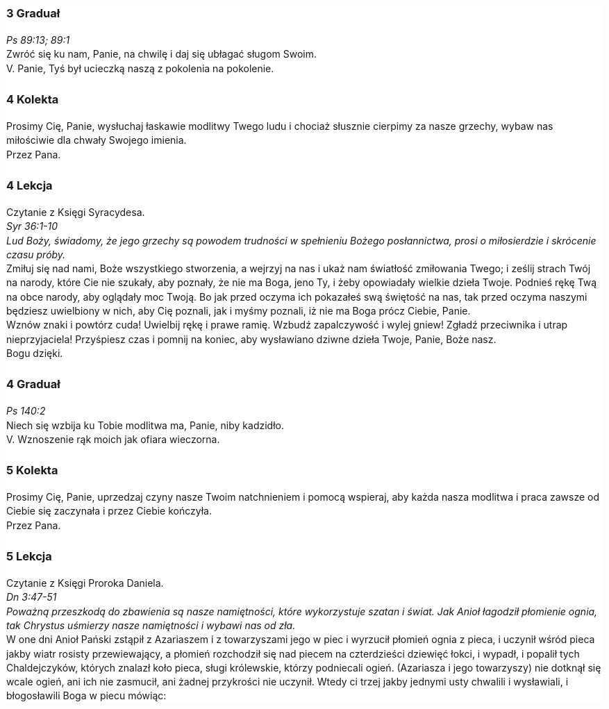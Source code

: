 
### 3 Graduał  
*Ps 89:13; 89:1*  
Zwróć się ku nam, Panie, na chwilę i daj się ubłagać sługom Swoim.  
V. Panie, Tyś był ucieczką naszą z pokolenia na pokolenie.  


### 4 Kolekta  
Prosimy Cię, Panie, wysłuchaj łaskawie modlitwy Twego ludu i chociaż słusznie cierpimy za nasze grzechy, wybaw nas miłościwie dla chwały Swojego imienia.  
Przez Pana.  


### 4 Lekcja  
Czytanie z Księgi Syracydesa.  
*Syr 36:1-10*  
*Lud Boży, świadomy, że jego grzechy są powodem trudności w spełnieniu Bożego posłannictwa, prosi o miłosierdzie i skrócenie czasu próby.*  
Zmiłuj się nad nami, Boże wszystkiego stworzenia, a wejrzyj na nas i ukaż nam światłość zmiłowania Twego; i ześlij strach Twój na narody, które Cie nie szukały, aby poznały, że nie ma Boga, jeno Ty, i żeby opowiadały wielkie dzieła Twoje. Podnieś rękę Twą na obce narody, aby oglądały moc Twoją. Bo jak przed oczyma ich pokazałeś swą świętość na nas, tak przed oczyma naszymi będziesz uwielbiony w nich, aby Cię poznali, jak i myśmy poznali, iż nie ma Boga prócz Ciebie, Panie.  
Wznów znaki i powtórz cuda! Uwielbij rękę i prawe ramię. Wzbudź zapalczywość i wylej gniew! Zgładź przeciwnika i utrap nieprzyjaciela! Przyśpiesz czas i pomnij na koniec, aby wysławiano dziwne dzieła Twoje, Panie, Boże nasz.  
Bogu dzięki.  


### 4 Graduał  
*Ps 140:2*  
Niech się wzbija ku Tobie modlitwa ma, Panie, niby kadzidło.  
V. Wznoszenie rąk moich jak ofiara wieczorna.  


### 5 Kolekta  
Prosimy Cię, Panie, uprzedzaj czyny nasze Twoim natchnieniem i pomocą wspieraj, aby każda nasza modlitwa i praca zawsze od Ciebie się zaczynała i przez Ciebie kończyła.  
Przez Pana.  


### 5 Lekcja  
Czytanie z Księgi Proroka Daniela.  
*Dn 3:47-51*  
*Poważną przeszkodą do zbawienia są nasze namiętności, które wykorzystuje szatan i świat. Jak Anioł łagodził płomienie ognia, tak Chrystus uśmierzy nasze namiętności i wybawi nas od zła.*  
W one dni Anioł Pański zstąpił z Azariaszem i z towarzyszami jego w piec i wyrzucił płomień ognia z pieca, i uczynił wśród pieca jakby wiatr rosisty przewiewający, a płomień rozchodził się nad piecem na czterdzieści dziewięć łokci, i wypadł, i popalił tych Chaldejczyków, których znalazł koło pieca, sługi królewskie, którzy podniecali ogień. (Azariasza i jego towarzyszy) nie dotknął się wcale ogień, ani ich nie zasmucił, ani żadnej przykrości nie uczynił. Wtedy ci trzej jakby jednymi usty chwalili i wysławiali, i błogosławili Boga w piecu mówiąc:  
  